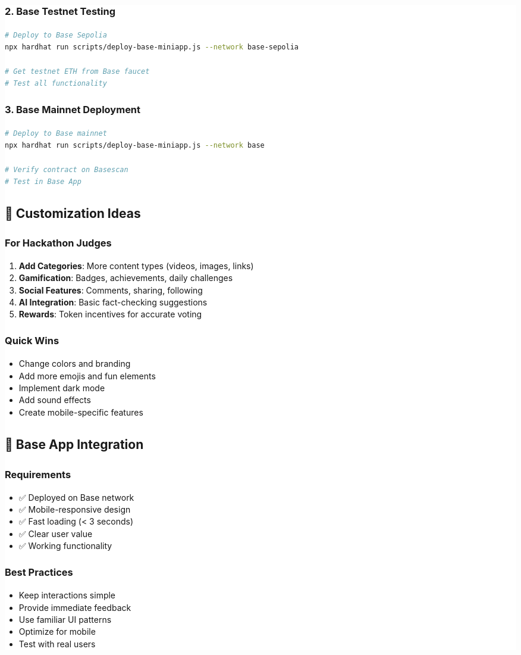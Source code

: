 ### 2. Base Testnet Testing

```bash
# Deploy to Base Sepolia
npx hardhat run scripts/deploy-base-miniapp.js --network base-sepolia

# Get testnet ETH from Base faucet
# Test all functionality
```

### 3. Base Mainnet Deployment

```bash
# Deploy to Base mainnet
npx hardhat run scripts/deploy-base-miniapp.js --network base

# Verify contract on Basescan
# Test in Base App
```

## 🎨 Customization Ideas

### For Hackathon Judges

1. **Add Categories**: More content types (videos, images, links)
2. **Gamification**: Badges, achievements, daily challenges
3. **Social Features**: Comments, sharing, following
4. **AI Integration**: Basic fact-checking suggestions
5. **Rewards**: Token incentives for accurate voting

### Quick Wins

- Change colors and branding
- Add more emojis and fun elements
- Implement dark mode
- Add sound effects
- Create mobile-specific features

## 📱 Base App Integration

### Requirements

- ✅ Deployed on Base network
- ✅ Mobile-responsive design
- ✅ Fast loading (< 3 seconds)
- ✅ Clear user value
- ✅ Working functionality

### Best Practices

- Keep interactions simple
- Provide immediate feedback
- Use familiar UI patterns
- Optimize for mobile
- Test with real users
